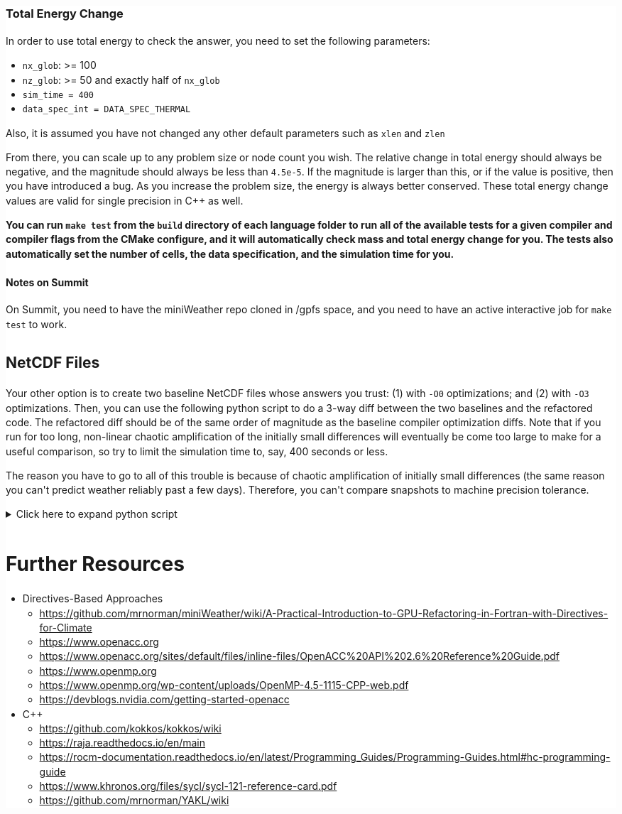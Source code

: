 ### Total Energy Change

In order to use total energy to check the answer, you need to set the following parameters:

* `nx_glob`: >= 100
* `nz_glob`: >= 50 and exactly half of `nx_glob`
* `sim_time = 400`
* `data_spec_int = DATA_SPEC_THERMAL`

Also, it is assumed you have not changed any other default parameters such as `xlen` and `zlen`

From there, you can scale up to any problem size or node count you wish. The relative change in total energy should always be negative, and the magnitude should always be less than `4.5e-5`. If the magnitude is larger than this, or if the value is positive, then you have introduced a bug. As you increase the problem size, the energy is always better conserved. These total energy change values are valid for single precision in C++ as well.

**You can run `make test` from the `build` directory of each language folder to run all of the available tests for a given compiler and compiler flags from the CMake configure, and it will automatically check mass and total energy change for you. The tests also automatically set the number of cells, the data specification, and the simulation time for you.**

#### Notes on Summit

On Summit, you need to have the miniWeather repo cloned in /gpfs space, and you need to have an active interactive job for `make test` to work.

## NetCDF Files

Your other option is to create two baseline NetCDF files whose answers you trust: (1) with `-O0` optimizations; and (2) with `-O3` optimizations. Then, you can use the following python script to do a 3-way diff between the two baselines and the refactored code. The refactored diff should be of the same order of magnitude as the baseline compiler optimization diffs. Note that if you run for too long, non-linear chaotic amplification of the initially small differences will eventually be come too large to make for a useful comparison, so try to limit the simulation time to, say, 400 seconds or less.

The reason you have to go to all of this trouble is because of chaotic amplification of initially small differences (the same reason you can't predict weather reliably past a few days). Therefore, you can't compare snapshots to machine precision tolerance.

<details><summary>Click here to expand python script</summary></details>

# Further Resources

* Directives-Based Approaches
  * https://github.com/mrnorman/miniWeather/wiki/A-Practical-Introduction-to-GPU-Refactoring-in-Fortran-with-Directives-for-Climate
  * https://www.openacc.org
  * https://www.openacc.org/sites/default/files/inline-files/OpenACC%20API%202.6%20Reference%20Guide.pdf
  * https://www.openmp.org
  * https://www.openmp.org/wp-content/uploads/OpenMP-4.5-1115-CPP-web.pdf
  * https://devblogs.nvidia.com/getting-started-openacc
* C++
  * https://github.com/kokkos/kokkos/wiki
  * https://raja.readthedocs.io/en/main
  * https://rocm-documentation.readthedocs.io/en/latest/Programming_Guides/Programming-Guides.html#hc-programming-guide
  * https://www.khronos.org/files/sycl/sycl-121-reference-card.pdf
  * https://github.com/mrnorman/YAKL/wiki
